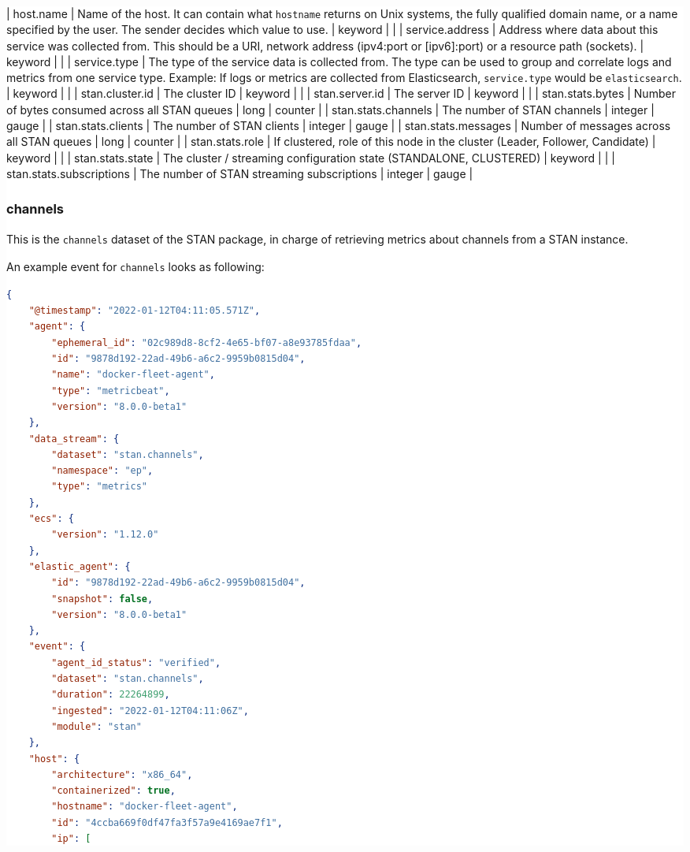 | host.name | Name of the host. It can contain what `hostname` returns on Unix systems, the fully qualified domain name, or a name specified by the user. The sender decides which value to use. | keyword |  |
| service.address | Address where data about this service was collected from. This should be a URI, network address (ipv4:port or [ipv6]:port) or a resource path (sockets). | keyword |  |
| service.type | The type of the service data is collected from. The type can be used to group and correlate logs and metrics from one service type. Example: If logs or metrics are collected from Elasticsearch, `service.type` would be `elasticsearch`. | keyword |  |
| stan.cluster.id | The cluster ID | keyword |  |
| stan.server.id | The server ID | keyword |  |
| stan.stats.bytes | Number of bytes consumed across all STAN queues | long | counter |
| stan.stats.channels | The number of STAN channels | integer | gauge |
| stan.stats.clients | The number of STAN clients | integer | gauge |
| stan.stats.messages | Number of messages across all STAN queues | long | counter |
| stan.stats.role | If clustered, role of this node in the cluster (Leader, Follower, Candidate) | keyword |  |
| stan.stats.state | The cluster / streaming configuration state (STANDALONE, CLUSTERED) | keyword |  |
| stan.stats.subscriptions | The number of STAN streaming subscriptions | integer | gauge |


### channels

This is the `channels` dataset of the STAN package, in charge of retrieving
metrics about channels from a STAN instance.

An example event for `channels` looks as following:

```json
{
    "@timestamp": "2022-01-12T04:11:05.571Z",
    "agent": {
        "ephemeral_id": "02c989d8-8cf2-4e65-bf07-a8e93785fdaa",
        "id": "9878d192-22ad-49b6-a6c2-9959b0815d04",
        "name": "docker-fleet-agent",
        "type": "metricbeat",
        "version": "8.0.0-beta1"
    },
    "data_stream": {
        "dataset": "stan.channels",
        "namespace": "ep",
        "type": "metrics"
    },
    "ecs": {
        "version": "1.12.0"
    },
    "elastic_agent": {
        "id": "9878d192-22ad-49b6-a6c2-9959b0815d04",
        "snapshot": false,
        "version": "8.0.0-beta1"
    },
    "event": {
        "agent_id_status": "verified",
        "dataset": "stan.channels",
        "duration": 22264899,
        "ingested": "2022-01-12T04:11:06Z",
        "module": "stan"
    },
    "host": {
        "architecture": "x86_64",
        "containerized": true,
        "hostname": "docker-fleet-agent",
        "id": "4ccba669f0df47fa3f57a9e4169ae7f1",
        "ip": [
```
